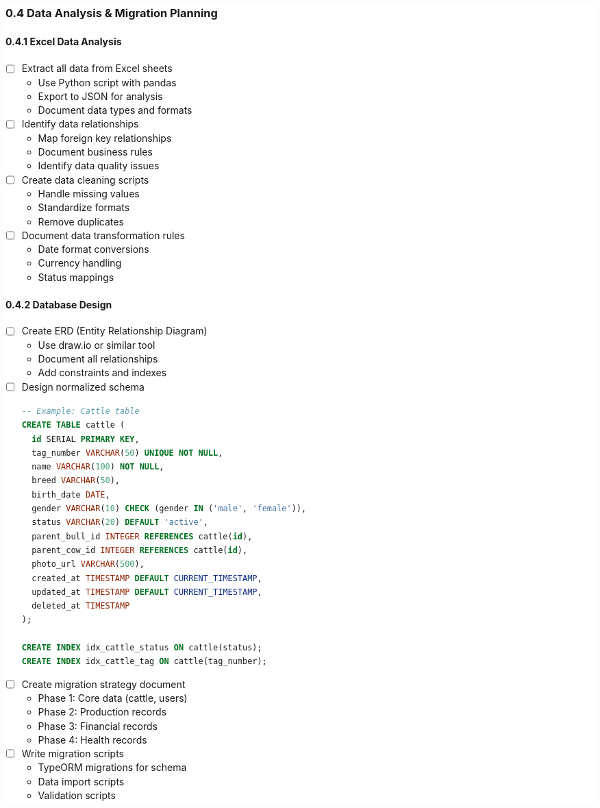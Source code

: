 ### 0.4 Data Analysis & Migration Planning

#### 0.4.1 Excel Data Analysis
- [ ] Extract all data from Excel sheets
  - Use Python script with pandas
  - Export to JSON for analysis
  - Document data types and formats
- [ ] Identify data relationships
  - Map foreign key relationships
  - Document business rules
  - Identify data quality issues
- [ ] Create data cleaning scripts
  - Handle missing values
  - Standardize formats
  - Remove duplicates
- [ ] Document data transformation rules
  - Date format conversions
  - Currency handling
  - Status mappings

#### 0.4.2 Database Design
- [ ] Create ERD (Entity Relationship Diagram)
  - Use draw.io or similar tool
  - Document all relationships
  - Add constraints and indexes
- [ ] Design normalized schema
  ```sql
  -- Example: Cattle table
  CREATE TABLE cattle (
    id SERIAL PRIMARY KEY,
    tag_number VARCHAR(50) UNIQUE NOT NULL,
    name VARCHAR(100) NOT NULL,
    breed VARCHAR(50),
    birth_date DATE,
    gender VARCHAR(10) CHECK (gender IN ('male', 'female')),
    status VARCHAR(20) DEFAULT 'active',
    parent_bull_id INTEGER REFERENCES cattle(id),
    parent_cow_id INTEGER REFERENCES cattle(id),
    photo_url VARCHAR(500),
    created_at TIMESTAMP DEFAULT CURRENT_TIMESTAMP,
    updated_at TIMESTAMP DEFAULT CURRENT_TIMESTAMP,
    deleted_at TIMESTAMP
  );
  
  CREATE INDEX idx_cattle_status ON cattle(status);
  CREATE INDEX idx_cattle_tag ON cattle(tag_number);
  ```
- [ ] Create migration strategy document
  - Phase 1: Core data (cattle, users)
  - Phase 2: Production records
  - Phase 3: Financial records
  - Phase 4: Health records
- [ ] Write migration scripts
  - TypeORM migrations for schema
  - Data import scripts
  - Validation scripts
